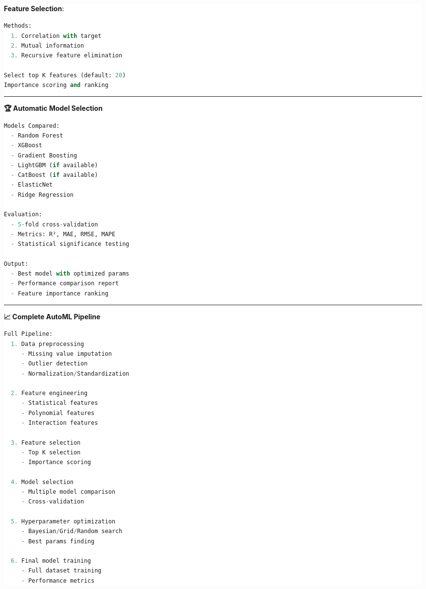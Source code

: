 **Feature Selection**:
```python
Methods:
  1. Correlation with target
  2. Mutual information
  3. Recursive feature elimination

Select top K features (default: 20)
Importance scoring and ranking
```

---

**🏆 Automatic Model Selection**

```python
Models Compared:
  - Random Forest
  - XGBoost
  - Gradient Boosting
  - LightGBM (if available)
  - CatBoost (if available)
  - ElasticNet
  - Ridge Regression

Evaluation:
  - 5-fold cross-validation
  - Metrics: R², MAE, RMSE, MAPE
  - Statistical significance testing

Output:
  - Best model with optimized params
  - Performance comparison report
  - Feature importance ranking
```

---

**📈 Complete AutoML Pipeline**

```python
Full Pipeline:
  1. Data preprocessing
     - Missing value imputation
     - Outlier detection
     - Normalization/Standardization

  2. Feature engineering
     - Statistical features
     - Polynomial features
     - Interaction features

  3. Feature selection
     - Top K selection
     - Importance scoring

  4. Model selection
     - Multiple model comparison
     - Cross-validation

  5. Hyperparameter optimization
     - Bayesian/Grid/Random search
     - Best params finding

  6. Final model training
     - Full dataset training
     - Performance metrics
```